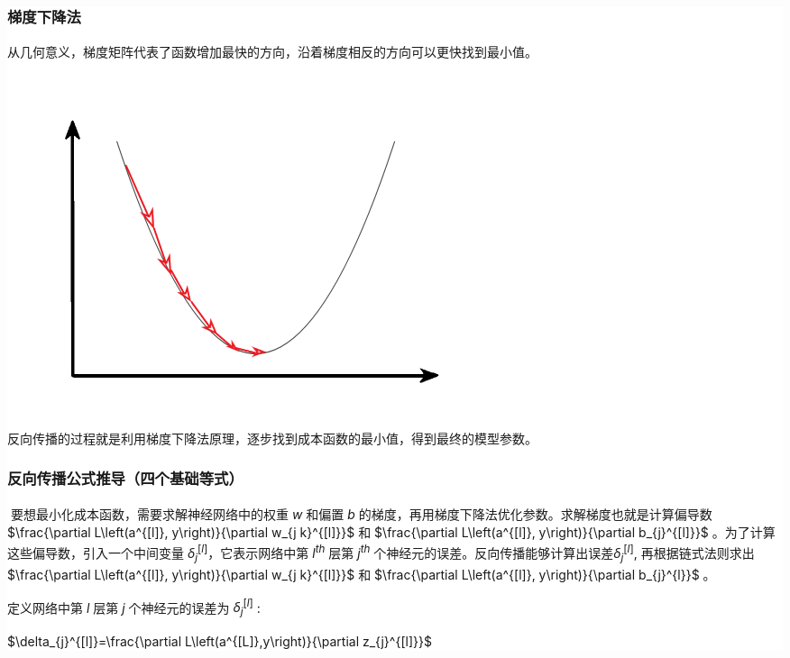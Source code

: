 ### 梯度下降法

​		从几何意义，梯度矩阵代表了函数增加最快的方向，沿着梯度相反的方向可以更快找到最小值。

<img src="./梯度下降法.png" alt="梯度下降法" style="zoom:50%;" />

​		反向传播的过程就是利用梯度下降法原理，逐步找到成本函数的最小值，得到最终的模型参数。



### 反向传播公式推导（四个基础等式）

​		要想最小化成本函数，需要求解神经网络中的权重 $w$ 和偏置 $b$ 的梯度，再用梯度下降法优化参数。求解梯度也就是计算偏导数 $\frac{\partial L\left(a^{[l]}, y\right)}{\partial w_{j k}^{[l]}}$ 和 $\frac{\partial L\left(a^{[l]}, y\right)}{\partial b_{j}^{[l]}}$ 。为了计算这些偏导数，引入一个中间变量 $\delta_{j}^{[l]}$，它表示网络中第 $l^{t h}$ 层第 $j^{t h}$ 个神经元的误差。反向传播能够计算出误差$\delta_{j}^{[l]},$ 再根据链式法则求出 $\frac{\partial L\left(a^{[l]}, y\right)}{\partial w_{j k}^{[l]}}$ 和 $\frac{\partial L\left(a^{[l]}, y\right)}{\partial b_{j}^{l}}$ 。



定义网络中第 $l$ 层第 $j$ 个神经元的误差为 $\delta_{j}^{[l]}$ :

$\delta_{j}^{[l]}=\frac{\partial L\left(a^{[L]},y\right)}{\partial z_{j}^{[l]}}$
